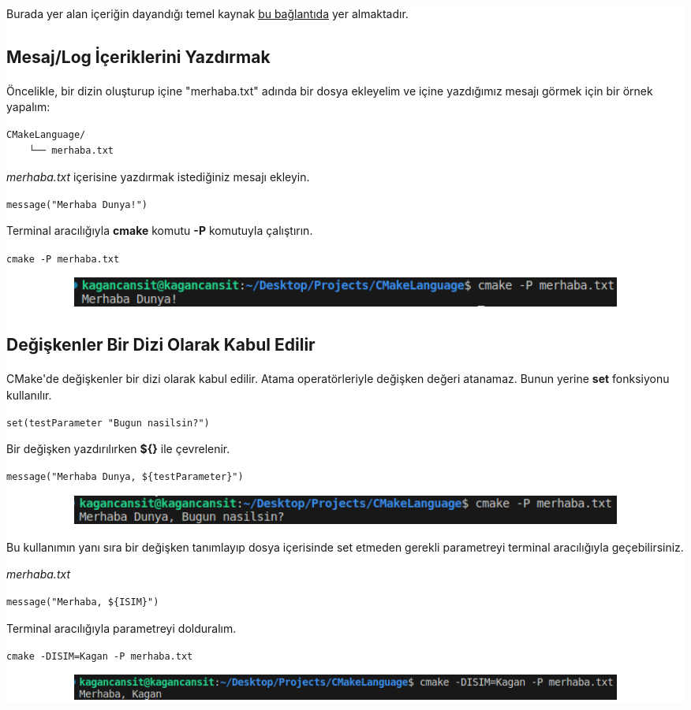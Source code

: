 Burada yer alan içeriğin dayandığı temel kaynak [bu bağlantıda](https://preshing.com/20170522/learn-cmakes-scripting-language-in-15-minutes/) yer almaktadır.

## **Mesaj/Log İçeriklerini Yazdırmak**

Öncelikle, bir dizin oluşturup içine "merhaba.txt" adında bir dosya ekleyelim ve içine yazdığımız mesajı görmek için bir örnek yapalım:

    CMakeLanguage/
        └── merhaba.txt

*merhaba.txt* içerisine yazdırmak istediğiniz mesajı ekleyin.

    message("Merhaba Dunya!")

Terminal aracılığıyla **cmake** komutu **-P** komutuyla çalıştırın.

    cmake -P merhaba.txt

<div align="center">
    <img src="../images/CMakeLanguage/helloExample.png" alt="merhaba.txt Örneği" style="width:80%; height:80%;"/>
</div>

## Değişkenler Bir Dizi Olarak Kabul Edilir 

CMake'de değişkenler bir dizi olarak kabul edilir. Atama operatörleriyle değişken değeri atanamaz. Bunun yerine **set** fonksiyonu kullanılır.

    set(testParameter "Bugun nasilsin?")

Bir değişken yazdırılırken **${}** ile çevrelenir.

    message("Merhaba Dunya, ${testParameter}")

<div align="center">
    <img src="../images/CMakeLanguage/parameterExample.png" alt="Parametre Örneği"   style="width:80%; height:80%;"/>
</div>

Bu kullanımın yanı sıra bir değişken tanımlayıp dosya içerisinde set etmeden gerekli parametreyi terminal aracılığıyla geçebilirsiniz.

*merhaba.txt*

    message("Merhaba, ${ISIM}")

Terminal aracılığıyla parametreyi dolduralım.

    cmake -DISIM=Kagan -P merhaba.txt

<div align="center">
    <img src="../images/CMakeLanguage/terminalParameterExample.png" alt="Parametre Örneği" style="width:80%; height:80%;"/>
</div>
